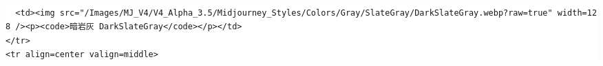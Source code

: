       <td><img src="/Images/MJ_V4/V4_Alpha_3.5/Midjourney_Styles/Colors/Gray/SlateGray/DarkSlateGray.webp?raw=true" width=128 /><p><code>暗岩灰 DarkSlateGray</code></p></td>
    </tr>
    <tr align=center valign=middle>